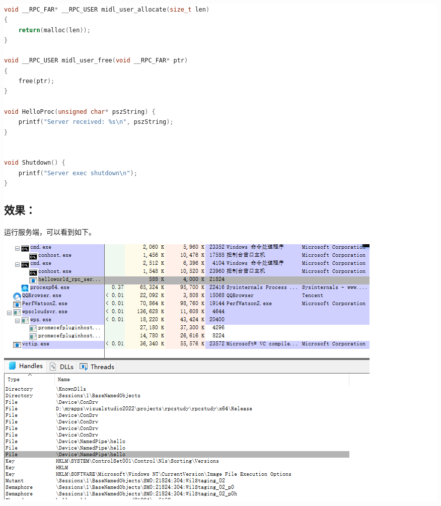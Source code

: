 ```c++
void __RPC_FAR* __RPC_USER midl_user_allocate(size_t len)
{
    return(malloc(len));
}

void __RPC_USER midl_user_free(void __RPC_FAR* ptr)
{
    free(ptr);
}

void HelloProc(unsigned char* pszString) {
    printf("Server received: %s\n", pszString);
}


void Shutdown() {
    printf("Server exec shutdown\n");
}
```



## 效果：

运行服务端，可以看到如下。

![image-20250629130821355](/img/RPC学习与测试/image-20250629130821355.png)
